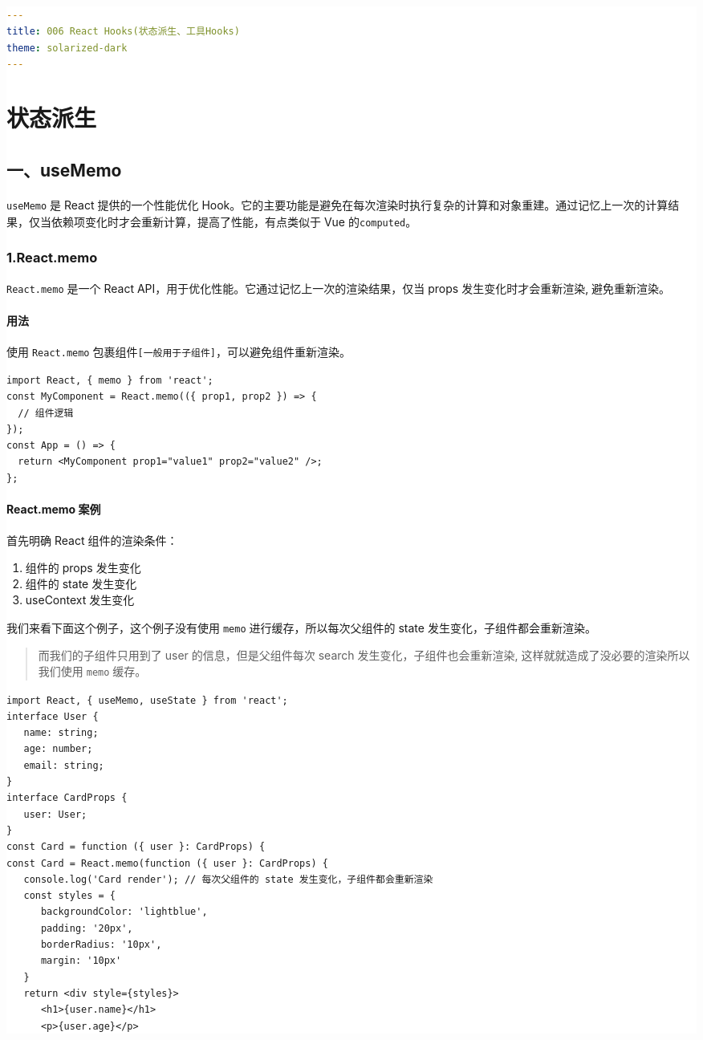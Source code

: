 ```yaml
---
title: 006 React Hooks(状态派生、工具Hooks)
theme: solarized-dark
---
```


# 状态派生

## 一、useMemo

`useMemo` 是 React 提供的一个性能优化 Hook。它的主要功能是避免在每次渲染时执行复杂的计算和对象重建。通过记忆上一次的计算结果，仅当依赖项变化时才会重新计算，提高了性能，有点类似于 Vue 的`computed`。

### 1.React.memo

`React.memo` 是一个 React API，用于优化性能。它通过记忆上一次的渲染结果，仅当 props 发生变化时才会重新渲染, 避免重新渲染。

#### 用法

使用 `React.memo` 包裹组件`[一般用于子组件]`，可以避免组件重新渲染。

```tsx
import React, { memo } from 'react';
const MyComponent = React.memo(({ prop1, prop2 }) => {
  // 组件逻辑
});
const App = () => {
  return <MyComponent prop1="value1" prop2="value2" />;
};
```

#### React.memo 案例

首先明确 React 组件的渲染条件：

1.  组件的 props 发生变化
2.  组件的 state 发生变化
3.  useContext 发生变化

我们来看下面这个例子，这个例子没有使用 `memo` 进行缓存，所以每次父组件的 state 发生变化，子组件都会重新渲染。

> 而我们的子组件只用到了 user 的信息，但是父组件每次 search 发生变化，子组件也会重新渲染, 这样就就造成了没必要的渲染所以我们使用 `memo` 缓存。

```tsx
import React, { useMemo, useState } from 'react';
interface User {
   name: string;
   age: number;
   email: string;
}
interface CardProps {
   user: User;
}
const Card = function ({ user }: CardProps) {
const Card = React.memo(function ({ user }: CardProps) {
   console.log('Card render'); // 每次父组件的 state 发生变化，子组件都会重新渲染
   const styles = {
      backgroundColor: 'lightblue',
      padding: '20px',
      borderRadius: '10px',
      margin: '10px'
   }
   return <div style={styles}>
      <h1>{user.name}</h1>
      <p>{user.age}</p>
```